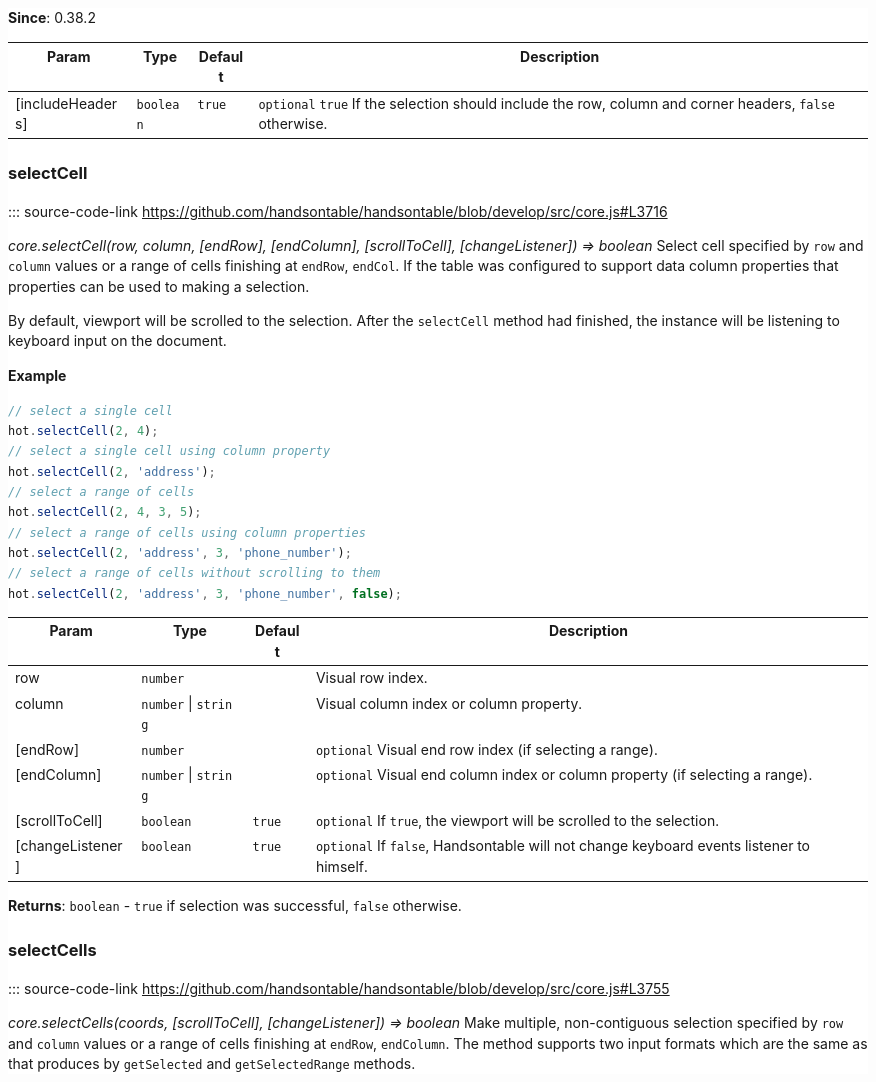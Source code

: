 **Since**: 0.38.2  

| Param | Type | Default | Description |
| --- | --- | --- | --- |
| [includeHeaders] | `boolean` | <code>true</code> | `optional` `true` If the selection should include the row, column and corner headers, `false` otherwise. |



### selectCell
::: source-code-link https://github.com/handsontable/handsontable/blob/develop/src/core.js#L3716
  

_core.selectCell(row, column, [endRow], [endColumn], [scrollToCell], [changeListener]) ⇒ boolean_
Select cell specified by `row` and `column` values or a range of cells finishing at `endRow`, `endCol`. If the table
was configured to support data column properties that properties can be used to making a selection.

By default, viewport will be scrolled to the selection. After the `selectCell` method had finished, the instance
will be listening to keyboard input on the document.

**Example**  
```js
// select a single cell
hot.selectCell(2, 4);
// select a single cell using column property
hot.selectCell(2, 'address');
// select a range of cells
hot.selectCell(2, 4, 3, 5);
// select a range of cells using column properties
hot.selectCell(2, 'address', 3, 'phone_number');
// select a range of cells without scrolling to them
hot.selectCell(2, 'address', 3, 'phone_number', false);
```

| Param | Type | Default | Description |
| --- | --- | --- | --- |
| row | `number` |  | Visual row index. |
| column | `number` \| `string` |  | Visual column index or column property. |
| [endRow] | `number` |  | `optional` Visual end row index (if selecting a range). |
| [endColumn] | `number` \| `string` |  | `optional` Visual end column index or column property (if selecting a range). |
| [scrollToCell] | `boolean` | <code>true</code> | `optional` If `true`, the viewport will be scrolled to the selection. |
| [changeListener] | `boolean` | <code>true</code> | `optional` If `false`, Handsontable will not change keyboard events listener to himself. |


**Returns**: `boolean` - `true` if selection was successful, `false` otherwise.  

### selectCells
::: source-code-link https://github.com/handsontable/handsontable/blob/develop/src/core.js#L3755
  

_core.selectCells(coords, [scrollToCell], [changeListener]) ⇒ boolean_
Make multiple, non-contiguous selection specified by `row` and `column` values or a range of cells
finishing at `endRow`, `endColumn`. The method supports two input formats which are the same as that
produces by `getSelected` and `getSelectedRange` methods.
